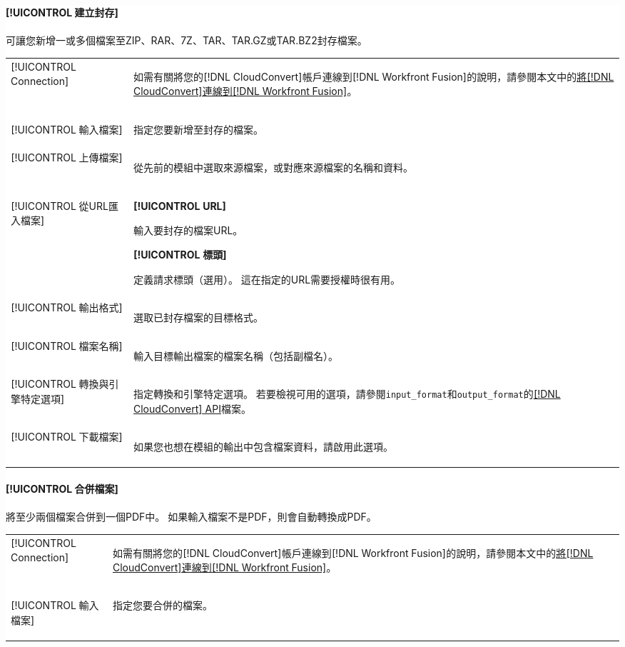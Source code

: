 #### [!UICONTROL 建立封存]

可讓您新增一或多個檔案至ZIP、RAR、7Z、TAR、TAR.GZ或TAR.BZ2封存檔案。

<table style="table-layout:auto"> 
 <col> 
 <col> 
 <tbody> 
  <tr> 
   <td role="rowheader">[!UICONTROL Connection]</td> 
   <td> <p>如需有關將您的[!DNL CloudConvert]帳戶連線到[!DNL Workfront Fusion]的說明，請參閱本文中的<a href="#connect-cloudconvert-to-workfront-fusion" class="MCXref xref">將[!DNL CloudConvert]連線到[!DNL Workfront Fusion]</a>。</p> </td> 
  </tr> 
  <tr> 
   <td role="rowheader"> <p>[!UICONTROL 輸入檔案]</p> </td> 
   <td> <p>指定您要新增至封存的檔案。</p> </td> 
  </tr> 
  <tr> 
   <td role="rowheader">[!UICONTROL 上傳檔案]</td> 
   <td> <p>從先前的模組中選取來源檔案，或對應來源檔案的名稱和資料。</p> </td> 
  </tr> 
  <tr> 
   <td role="rowheader"> <p>[!UICONTROL 從URL匯入檔案]</p> </td> 
   <td> <p><strong>[!UICONTROL URL]</strong> </p> <p>輸入要封存的檔案URL。</p> <p><strong>[!UICONTROL 標頭]</strong> </p> <p>定義請求標頭（選用）。 這在指定的URL需要授權時很有用。</p> </td> 
  </tr> 
  <tr> 
   <td role="rowheader">[!UICONTROL 輸出格式]</td> 
   <td> <p> 選取已封存檔案的目標格式。</p> </td> 
  </tr> 
  <tr> 
   <td role="rowheader">[!UICONTROL 檔案名稱]</td> 
   <td> <p> 輸入目標輸出檔案的檔案名稱（包括副檔名）。</p> </td> 
  </tr> 
  <tr> 
   <td role="rowheader">[!UICONTROL 轉換與引擎特定選項] </td> 
   <td> <p>指定轉換和引擎特定選項。 若要檢視可用的選項，請參閱<code>input_format</code>和<code>output_format</code>的<a href="https://cloudconvert.com/api/v2/convert#convert-tasks">[!DNL CloudConvert] API</a>檔案。</p> </td> 
  </tr> 
  <tr> 
   <td role="rowheader">[!UICONTROL 下載檔案]</td> 
   <td> <p>如果您也想在模組的輸出中包含檔案資料，請啟用此選項。</p> </td> 
  </tr> 
 </tbody> 
</table>

#### [!UICONTROL 合併檔案]

將至少兩個檔案合併到一個PDF中。 如果輸入檔案不是PDF，則會自動轉換成PDF。

<table style="table-layout:auto">
 <col> 
 <col> 
 <tbody> 
  <tr> 
   <td role="rowheader">[!UICONTROL Connection]</td> 
   <td> <p>如需有關將您的[!DNL CloudConvert]帳戶連線到[!DNL Workfront Fusion]的說明，請參閱本文中的<a href="#connect-cloudconvert-to-workfront-fusion" class="MCXref xref">將[!DNL CloudConvert]連線到[!DNL Workfront Fusion]</a>。</p> </td> 
  </tr> 
  <tr> 
   <td role="rowheader"> <p>[!UICONTROL 輸入檔案]</p> </td> 
   <td> <p>指定您要合併的檔案。</p> </td> 
  </tr> 
